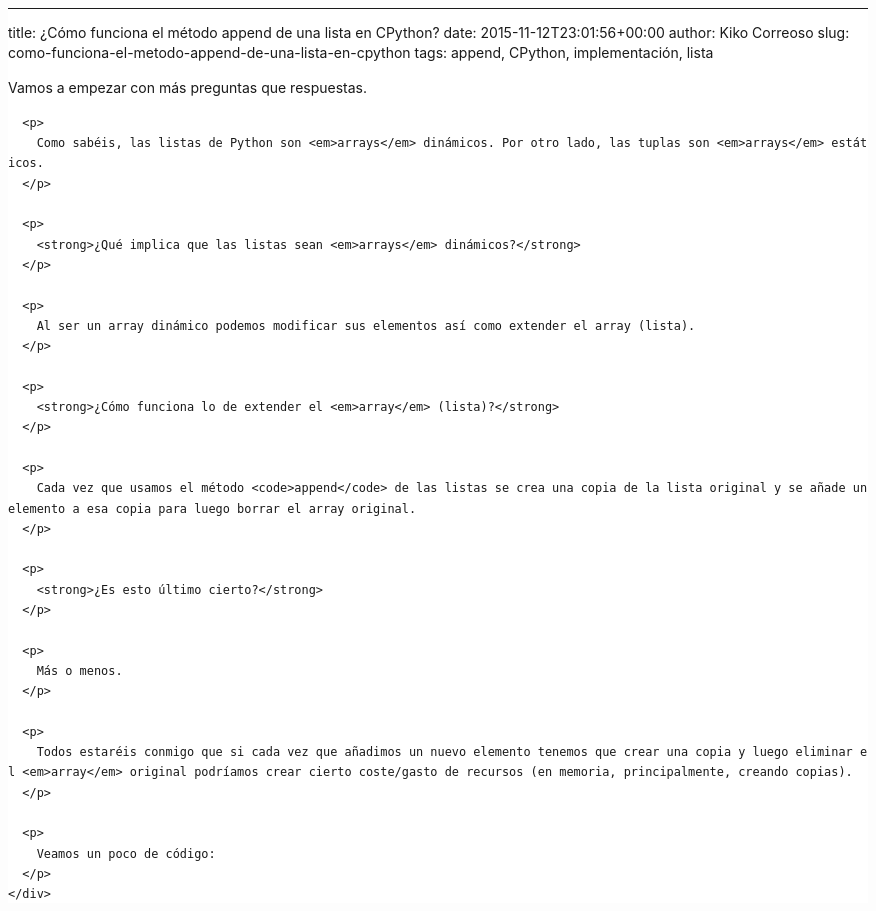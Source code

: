 ---
title: ¿Cómo funciona el método append de una lista en CPython?
date: 2015-11-12T23:01:56+00:00
author: Kiko Correoso
slug: como-funciona-el-metodo-append-de-una-lista-en-cpython
tags: append, CPython, implementación, lista

<div>
  <div>
  </div>
  
  <div>
    <div>
      <p>
        Vamos a empezar con más preguntas que respuestas.
      </p>
      
      <p>
        Como sabéis, las listas de Python son <em>arrays</em> dinámicos. Por otro lado, las tuplas son <em>arrays</em> estáticos.
      </p>
      
      <p>
        <strong>¿Qué implica que las listas sean <em>arrays</em> dinámicos?</strong>
      </p>
      
      <p>
        Al ser un array dinámico podemos modificar sus elementos así como extender el array (lista).
      </p>
      
      <p>
        <strong>¿Cómo funciona lo de extender el <em>array</em> (lista)?</strong>
      </p>
      
      <p>
        Cada vez que usamos el método <code>append</code> de las listas se crea una copia de la lista original y se añade un elemento a esa copia para luego borrar el array original.
      </p>
      
      <p>
        <strong>¿Es esto último cierto?</strong>
      </p>
      
      <p>
        Más o menos.
      </p>
      
      <p>
        Todos estaréis conmigo que si cada vez que añadimos un nuevo elemento tenemos que crear una copia y luego eliminar el <em>array</em> original podríamos crear cierto coste/gasto de recursos (en memoria, principalmente, creando copias).
      </p>
      
      <p>
        Veamos un poco de código:
      </p>
    </div>
  </div>
</div>
